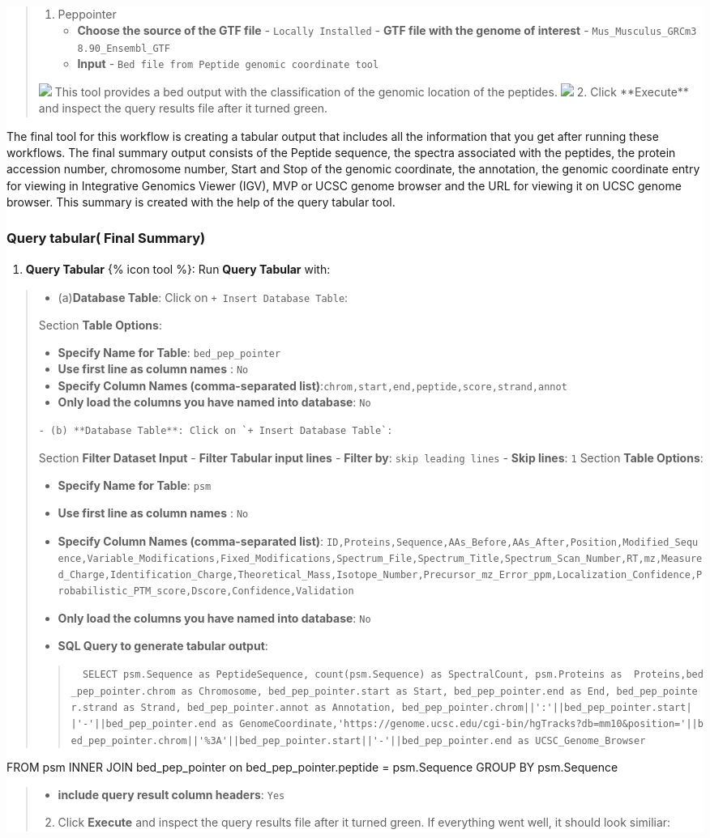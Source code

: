 > 1. Peppointer
>      - **Choose the source of the GTF file** - `Locally Installed`
>              - **GTF file with the genome of interest** - `Mus_Musculus_GRCm38.90_Ensembl_GTF`
>      - **Input** - `Bed file from Peptide genomic coordinate tool`
> <img src="../../../images/Peppointer.png" width=80%>
>  This tool provides a bed output with the classification of the genomic location of the peptides.
> <img src="../../../images/Output_PP.png" width=50%>
> 2. Click **Execute** and inspect the query results file after it turned green. 

The final tool for this workflow is creating a tabular output that includes all the information that you get after running these workflows. The final summary output consists of the Peptide sequence, the spectra associated with the peptides, the protein accession number, chromosome number, Start and Stop of the genomic coordinate, the annotation, the genomic coordinate entry for viewing in Integrative Genomics Viewer (IGV), MVP or UCSC genome browser and the URL for viewing it on UCSC genome browser. This summary is created with the help of the query tabular tool.


### Query tabular( Final Summary)

1. **Query Tabular** {% icon tool %}: Run **Query Tabular** with:
>
>    - (a)**Database Table**: Click on `+ Insert Database Table`:
>
>    Section **Table Options**:
>
>    - **Specify Name for Table**: `bed_pep_pointer`    
>    - **Use first line as column names** : `No`
>    - **Specify Column Names (comma-separated list)**:`chrom,start,end,peptide,score,strand,annot`
>    - **Only load the columns you have named into database**: `No` 
>
>
>     - (b) **Database Table**: Click on `+ Insert Database Table`:
>    Section **Filter Dataset Input**
>      - **Filter Tabular input lines**
>      - **Filter by**:  `skip leading lines`
>      - **Skip lines**: `1`
>    Section **Table Options**:
>
>    - **Specify Name for Table**: `psm`    
>    - **Use first line as column names** : `No`
>    - **Specify Column Names (comma-separated list)**: `ID,Proteins,Sequence,AAs_Before,AAs_After,Position,Modified_Sequence,Variable_Modifications,Fixed_Modifications,Spectrum_File,Spectrum_Title,Spectrum_Scan_Number,RT,mz,Measured_Charge,Identification_Charge,Theoretical_Mass,Isotope_Number,Precursor_mz_Error_ppm,Localization_Confidence,Probabilistic_PTM_score,Dscore,Confidence,Validation`
>    - **Only load the columns you have named into database**: `No` 
>
>    - **SQL Query to generate tabular output**:
>
>>       SELECT psm.Sequence as PeptideSequence, count(psm.Sequence) as SpectralCount, psm.Proteins as  Proteins,bed_pep_pointer.chrom as Chromosome, bed_pep_pointer.start as Start, bed_pep_pointer.end as End, bed_pep_pointer.strand as Strand, bed_pep_pointer.annot as Annotation, bed_pep_pointer.chrom||':'||bed_pep_pointer.start||'-'||bed_pep_pointer.end as GenomeCoordinate,'https://genome.ucsc.edu/cgi-bin/hgTracks?db=mm10&position='||bed_pep_pointer.chrom||'%3A'||bed_pep_pointer.start||'-'||bed_pep_pointer.end as UCSC_Genome_Browser 
FROM psm 
INNER JOIN bed_pep_pointer on bed_pep_pointer.peptide = psm.Sequence 
GROUP BY psm.Sequence
>
>    - **include query result column headers**: `Yes`
>
> 2. Click **Execute** and inspect the query results file after it turned green. If everything went well, it should look similiar:
>